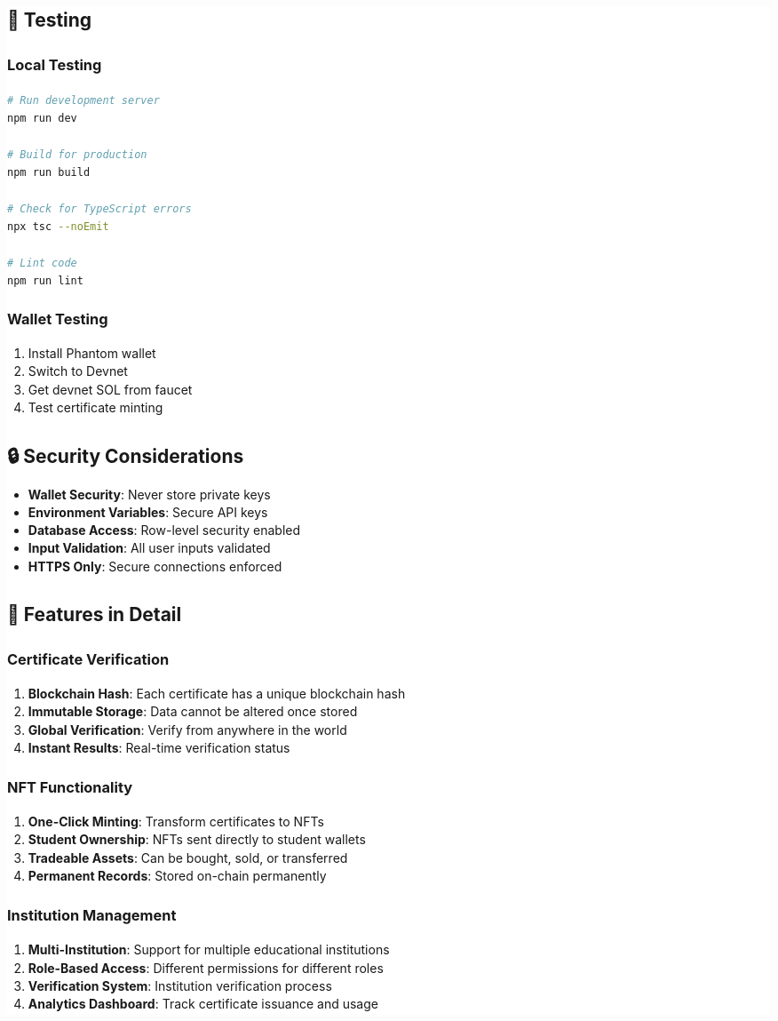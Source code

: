 ## 🧪 Testing

### Local Testing
```bash
# Run development server
npm run dev

# Build for production
npm run build

# Check for TypeScript errors
npx tsc --noEmit

# Lint code
npm run lint
```

### Wallet Testing
1. Install Phantom wallet
2. Switch to Devnet
3. Get devnet SOL from faucet
4. Test certificate minting

## 🔒 Security Considerations

- **Wallet Security**: Never store private keys
- **Environment Variables**: Secure API keys
- **Database Access**: Row-level security enabled
- **Input Validation**: All user inputs validated
- **HTTPS Only**: Secure connections enforced

## 🌟 Features in Detail

### Certificate Verification
1. **Blockchain Hash**: Each certificate has a unique blockchain hash
2. **Immutable Storage**: Data cannot be altered once stored
3. **Global Verification**: Verify from anywhere in the world
4. **Instant Results**: Real-time verification status

### NFT Functionality
1. **One-Click Minting**: Transform certificates to NFTs
2. **Student Ownership**: NFTs sent directly to student wallets
3. **Tradeable Assets**: Can be bought, sold, or transferred
4. **Permanent Records**: Stored on-chain permanently

### Institution Management
1. **Multi-Institution**: Support for multiple educational institutions
2. **Role-Based Access**: Different permissions for different roles
3. **Verification System**: Institution verification process
4. **Analytics Dashboard**: Track certificate issuance and usage
